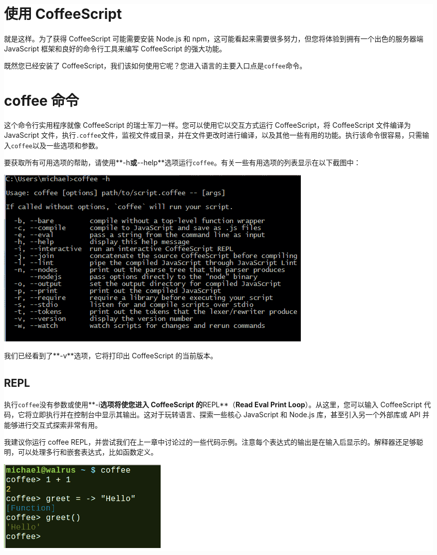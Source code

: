 # 使用 CoffeeScript

就是这样。为了获得 CoffeeScript 可能需要安装 Node.js 和 npm，这可能看起来需要很多努力，但您将体验到拥有一个出色的服务器端 JavaScript 框架和良好的命令行工具来编写 CoffeeScript 的强大功能。

既然您已经安装了 CoffeeScript，我们该如何使用它呢？您进入语言的主要入口点是`coffee`命令。

# coffee 命令

这个命令行实用程序就像 CoffeeScript 的瑞士军刀一样。您可以使用它以交互方式运行 CoffeeScript，将 CoffeeScript 文件编译为 JavaScript 文件，执行`.coffee`文件，监视文件或目录，并在文件更改时进行编译，以及其他一些有用的功能。执行该命令很容易，只需输入`coffee`以及一些选项和参数。

要获取所有可用选项的帮助，请使用**-h**或**--help**选项运行`coffee`。有关一些有用选项的列表显示在以下截图中：

![coffee 命令](img/9588OS_02_13.jpg)

我们已经看到了**-v**选项，它将打印出 CoffeeScript 的当前版本。

## REPL

执行`coffee`没有参数或使用**-i**选项将使您进入 CoffeeScript 的**REPL**（**Read Eval Print Loop**）。从这里，您可以输入 CoffeeScript 代码，它将立即执行并在控制台中显示其输出。这对于玩转语言、探索一些核心 JavaScript 和 Node.js 库，甚至引入另一个外部库或 API 并能够进行交互式探索非常有用。

我建议你运行 coffee REPL，并尝试我们在上一章中讨论过的一些代码示例。注意每个表达式的输出是在输入后显示的。解释器还足够聪明，可以处理多行和嵌套表达式，比如函数定义。

![REPL](img/9588OS_02_14.jpg)
